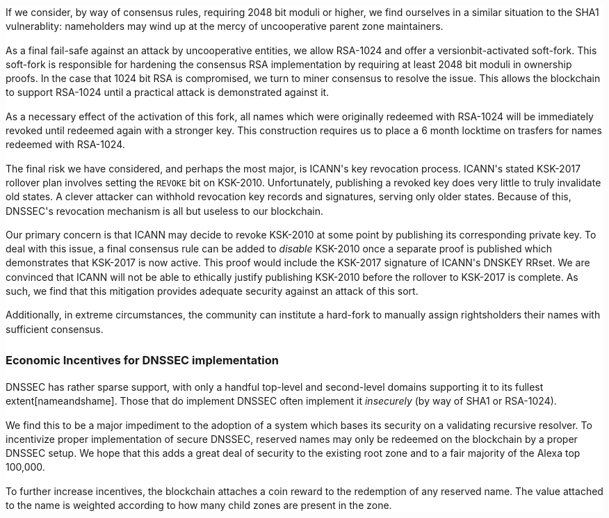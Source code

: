 If we consider, by way of consensus rules, requiring 2048 bit moduli or higher,
we find ourselves in a similar situation to the SHA1 vulnerablity: nameholders
may wind up at the mercy of uncooperative parent zone maintainers.

As a final fail-safe against an attack by uncooperative entities, we allow
RSA-1024 and offer a versionbit-activated soft-fork. This soft-fork is
responsible for hardening the consensus RSA implementation by requiring at
least 2048 bit moduli in ownership proofs. In the case that 1024 bit RSA is
compromised, we turn to miner consensus to resolve the issue. This allows the
blockchain to support RSA-1024 until a practical attack is demonstrated against
it.

As a necessary effect of the activation of this fork, all names which were
originally redeemed with RSA-1024 will be immediately revoked until redeemed
again with a stronger key. This construction requires us to place a 6 month
locktime on trasfers for names redeemed with RSA-1024.

The final risk we have considered, and perhaps the most major, is ICANN's key
revocation process. ICANN's stated KSK-2017 rollover plan involves setting the
`REVOKE` bit on KSK-2010. Unfortunately, publishing a revoked key does very
little to truly invalidate old states. A clever attacker can withhold
revocation key records and signatures, serving only older states. Because of
this, DNSSEC's revocation mechanism is all but useless to our blockchain.

Our primary concern is that ICANN may decide to revoke KSK-2010 at some point
by publishing its corresponding private key. To deal with this issue, a final
consensus rule can be added to _disable_ KSK-2010 once a separate proof is
published which demonstrates that KSK-2017 is now active. This proof would
include the KSK-2017 signature of ICANN's DNSKEY RRset. We are convinced that
ICANN will not be able to ethically justify publishing KSK-2010 before the
rollover to KSK-2017 is complete. As such, we find that this mitigation
provides adequate security against an attack of this sort.

Additionally, in extreme circumstances, the community can institute a
hard-fork to manually assign rightsholders their names with sufficient
consensus.

### Economic Incentives for DNSSEC implementation

DNSSEC has rather sparse support, with only a handful top-level and
second-level domains supporting it to its fullest extent[nameandshame]. Those
that do implement DNSSEC often implement it _insecurely_ (by way of SHA1 or
RSA-1024).

We find this to be a major impediment to the adoption of a system which bases
its security on a validating recursive resolver. To incentivize proper
implementation of secure DNSSEC, reserved names may only be redeemed on the
blockchain by a proper DNSSEC setup. We hope that this adds a great deal of
security to the existing root zone and to a fair majority of the Alexa top
100,000.

To further increase incentives, the blockchain attaches a coin reward to the
redemption of any reserved name. The value attached to the name is weighted
according to how many child zones are present in the zone.


[//]: # (TODO: Cite relevant papers)